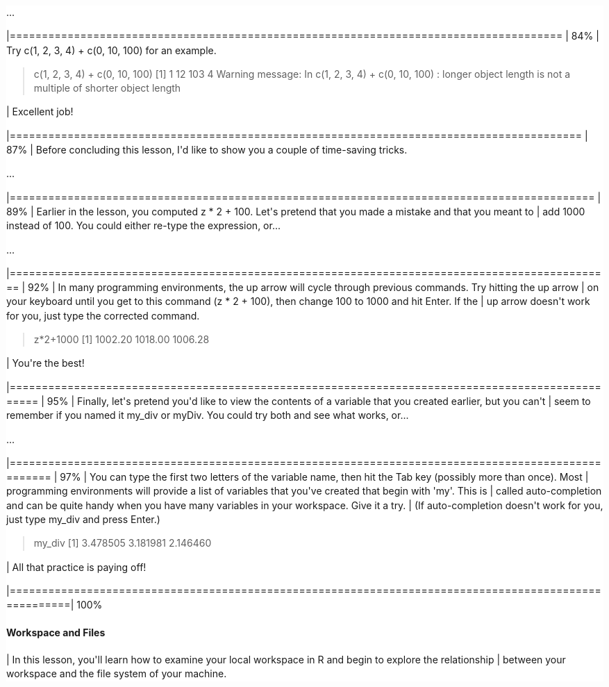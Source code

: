...

\|====================================================================================== \| 84% \| Try c(1, 2, 3, 4) + c(0, 10, 100) for an example.

> c(1, 2, 3, 4) + c(0, 10, 100) \[1\] 1 12 103 4 Warning message: In c(1, 2, 3, 4) + c(0, 10, 100) : longer object length is not a multiple of shorter object length

| Excellent job!

\|========================================================================================= \| 87% \| Before concluding this lesson, I'd like to show you a couple of time-saving tricks.

...

\|=========================================================================================== \| 89% \| Earlier in the lesson, you computed z \* 2 + 100. Let's pretend that you made a mistake and that you meant to \| add 1000 instead of 100. You could either re-type the expression, or...

...

\|============================================================================================== \| 92% \| In many programming environments, the up arrow will cycle through previous commands. Try hitting the up arrow \| on your keyboard until you get to this command (z \* 2 + 100), then change 100 to 1000 and hit Enter. If the \| up arrow doesn't work for you, just type the corrected command.

> z\*2+1000 \[1\] 1002.20 1018.00 1006.28

| You're the best!

\|================================================================================================= \| 95% \| Finally, let's pretend you'd like to view the contents of a variable that you created earlier, but you can't \| seem to remember if you named it my_div or myDiv. You could try both and see what works, or...

...

\|=================================================================================================== \| 97% \| You can type the first two letters of the variable name, then hit the Tab key (possibly more than once). Most \| programming environments will provide a list of variables that you've created that begin with 'my'. This is \| called auto-completion and can be quite handy when you have many variables in your workspace. Give it a try. \| (If auto-completion doesn't work for you, just type my_div and press Enter.)

> my_div \[1\] 3.478505 3.181981 2.146460

| All that practice is paying off!

\|======================================================================================================\| 100%

#### Workspace and Files

| In this lesson, you'll learn how to examine your local workspace in R and begin to explore the relationship
| between your workspace and the file system of your machine.

